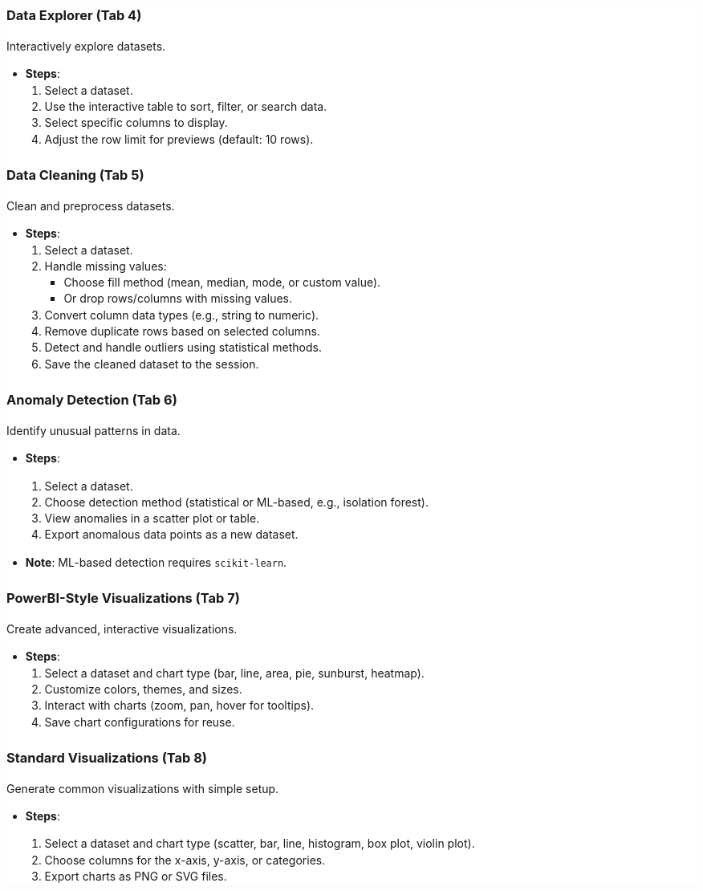 ### Data Explorer (Tab 4)

Interactively explore datasets.

- **Steps**:
  1. Select a dataset.
  2. Use the interactive table to sort, filter, or search data.
  3. Select specific columns to display.
  4. Adjust the row limit for previews (default: 10 rows).

### Data Cleaning (Tab 5)

Clean and preprocess datasets.

- **Steps**:
  1. Select a dataset.
  2. Handle missing values:
     - Choose fill method (mean, median, mode, or custom value).
     - Or drop rows/columns with missing values.
  3. Convert column data types (e.g., string to numeric).
  4. Remove duplicate rows based on selected columns.
  5. Detect and handle outliers using statistical methods.
  6. Save the cleaned dataset to the session.

### Anomaly Detection (Tab 6)

Identify unusual patterns in data.

- **Steps**:

  1. Select a dataset.
  2. Choose detection method (statistical or ML-based, e.g., isolation forest).
  3. View anomalies in a scatter plot or table.
  4. Export anomalous data points as a new dataset.

- **Note**: ML-based detection requires `scikit-learn`.

### PowerBI-Style Visualizations (Tab 7)

Create advanced, interactive visualizations.

- **Steps**:
  1. Select a dataset and chart type (bar, line, area, pie, sunburst, heatmap).
  2. Customize colors, themes, and sizes.
  3. Interact with charts (zoom, pan, hover for tooltips).
  4. Save chart configurations for reuse.

### Standard Visualizations (Tab 8)

Generate common visualizations with simple setup.

- **Steps**:

  1. Select a dataset and chart type (scatter, bar, line, histogram, box plot, violin plot).
  2. Choose columns for the x-axis, y-axis, or categories.
  3. Export charts as PNG or SVG files.
